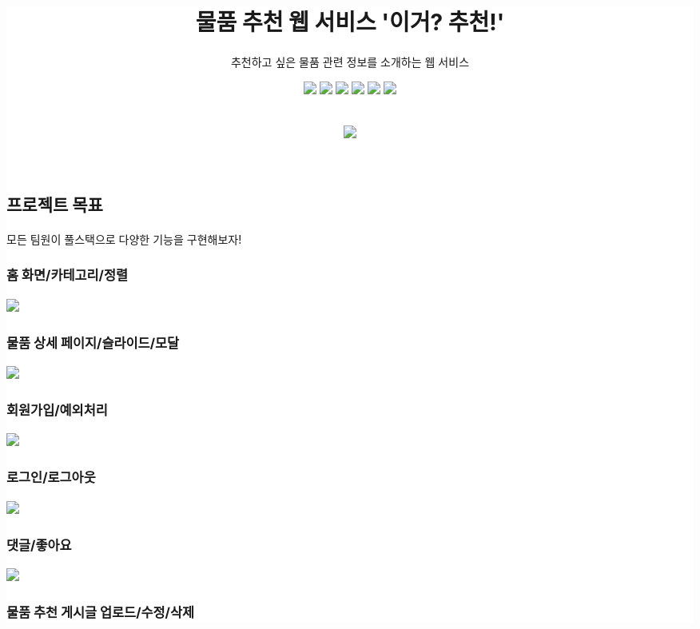 <div align="center">
  
  # 물품 추천 웹 서비스 '이거? 추천!'

추천하고 싶은 물품 관련 정보를 소개하는 웹 서비스

  <img src="https://img.shields.io/badge/React-61DAFB?style=flat-square&logo=react&logoColor=white" height="30px"/>
  <img src="https://img.shields.io/badge/Sass-CC6699?style=flat-square&logo=Sass&logoColor=white" height="30px"/>
  <img src="https://img.shields.io/badge/-Express-7B7B7B?style=for-the-badge&logo=express&logoColor=ffffff" height="30px">
  <img src="https://img.shields.io/badge/Node.js-339933?style=flat-square&logo=node.js&logoColor=white" height="30px"/>
  <img src="https://img.shields.io/badge/-Mysql-61DAFB?style=for-the-badge&logo=mysql&logoColor=ffffff" height="30px">
  <img src="https://img.shields.io/badge/-aws-222E3D?style=for-the-badge&logo=amazon-aws" height="30px" >
  
</div>

<br />

<p align="center"><img src="https://github.com/HUFS-19/front-end/assets/91577550/280f39db-8f84-443e-8555-5a722772470b" width="100%" margin-top="20px"></p>

<br />

## 프로젝트 목표

모든 팀원이 풀스택으로 다양한 기능을 구현해보자!

### 홈 화면/카테고리/정렬

<img src="https://github.com/sujinjwa/front-end/assets/91577550/c61636e6-3526-4c89-aef2-6bc41b87f53a" width="100%">

### 물품 상세 페이지/슬라이드/모달

<img src="https://github.com/sujinjwa/front-end/assets/91577550/591d0f37-2ce5-4d44-890a-1c9bc3c7b8c6" width="100%">

### 회원가입/예외처리

<img src="https://github.com/sujinjwa/front-end/assets/91577550/70f634af-1bba-4159-8ac4-b99cc1e22f1c" width="100%">

### 로그인/로그아웃

<img src="https://github.com/sujinjwa/front-end/assets/91577550/9ac2ee0d-a828-4015-ba7a-f6e297cc09eb" width="100%">

### 댓글/좋아요

<img src="https://github.com/sujinjwa/front-end/assets/91577550/c7d21c54-b785-493d-96dc-9af0d515c7fb" width="100%">

### 물품 추천 게시글 업로드/수정/삭제
